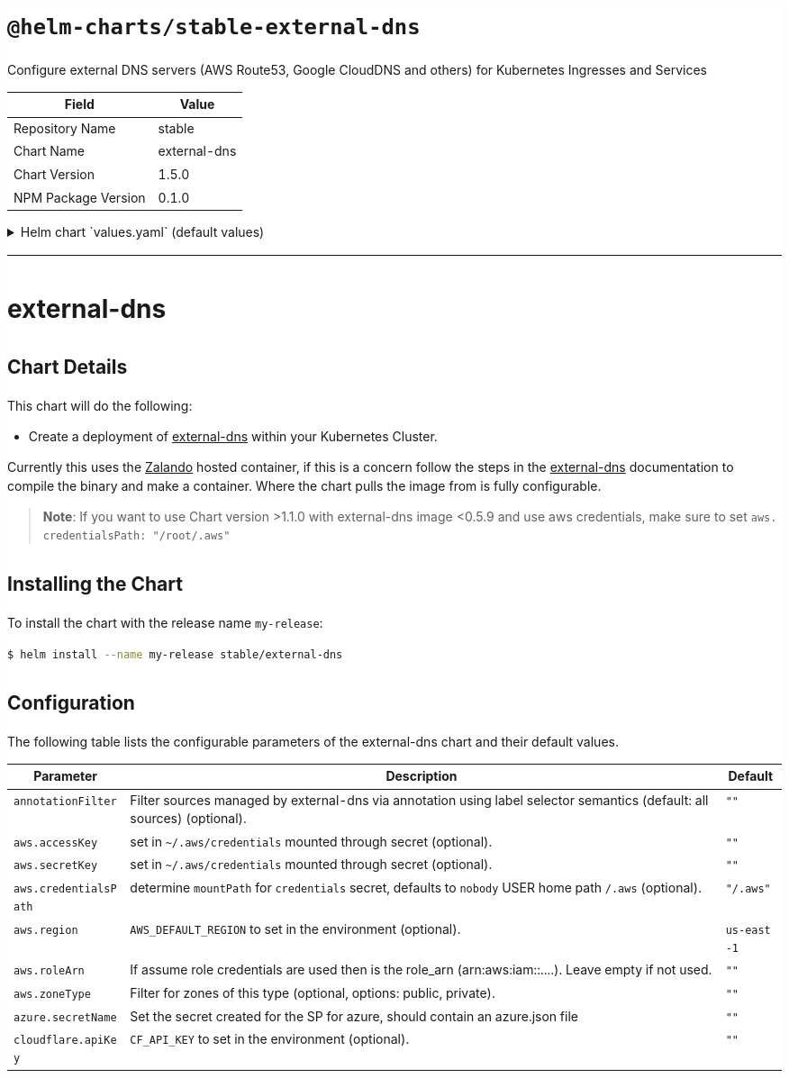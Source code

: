 # `@helm-charts/stable-external-dns`

Configure external DNS servers (AWS Route53, Google CloudDNS and others) for Kubernetes Ingresses and Services

| Field               | Value        |
| ------------------- | ------------ |
| Repository Name     | stable       |
| Chart Name          | external-dns |
| Chart Version       | 1.5.0        |
| NPM Package Version | 0.1.0        |

<details><summary>Helm chart `values.yaml` (default values)</summary></details>

---

# external-dns

## Chart Details

This chart will do the following:

- Create a deployment of [external-dns] within your Kubernetes Cluster.

Currently this uses the [Zalando] hosted container, if this is a concern follow the steps in the [external-dns] documentation to compile the binary and make a container. Where the chart pulls the image from is fully configurable.

> **Note**: If you want to use Chart version >1.1.0 with external-dns image <0.5.9 and use aws credentials, make sure to set `aws.credentialsPath: "/root/.aws"`

## Installing the Chart

To install the chart with the release name `my-release`:

```bash
$ helm install --name my-release stable/external-dns
```

## Configuration

The following table lists the configurable parameters of the external-dns chart and their default values.

| Parameter                          | Description                                                                                                                                                                                                    | Default                                            |
| ---------------------------------- | -------------------------------------------------------------------------------------------------------------------------------------------------------------------------------------------------------------- | -------------------------------------------------- |
| `annotationFilter`                 | Filter sources managed by external-dns via annotation using label selector semantics (default: all sources) (optional).                                                                                        | `""`                                               |
| `aws.accessKey`                    | set in `~/.aws/credentials` mounted through secret (optional).                                                                                                                                                 | `""`                                               |
| `aws.secretKey`                    | set in `~/.aws/credentials` mounted through secret (optional).                                                                                                                                                 | `""`                                               |
| `aws.credentialsPath`              | determine `mountPath` for `credentials` secret, defaults to `nobody` USER home path `/.aws` (optional).                                                                                                        | `"/.aws"`                                          |
| `aws.region`                       | `AWS_DEFAULT_REGION` to set in the environment (optional).                                                                                                                                                     | `us-east-1`                                        |
| `aws.roleArn`                      | If assume role credentials are used then is the role_arn (arn:aws:iam::....). Leave empty if not used.                                                                                                         | `""`                                               |
| `aws.zoneType`                     | Filter for zones of this type (optional, options: public, private).                                                                                                                                            | `""`                                               |
| `azure.secretName`                 | Set the secret created for the SP for azure, should contain an azure.json file                                                                                                                                 | `""`                                               |
| `cloudflare.apiKey`                | `CF_API_KEY` to set in the environment (optional).                                                                                                                                                             | `""`                                               |

[external-dns]: https://github.com/kubernetes-incubator/external-dns
[zalando]: https://zalando.github.io/
[getting-started]: https://github.com/kubernetes-incubator/external-dns/blob/master/README.md#getting-started